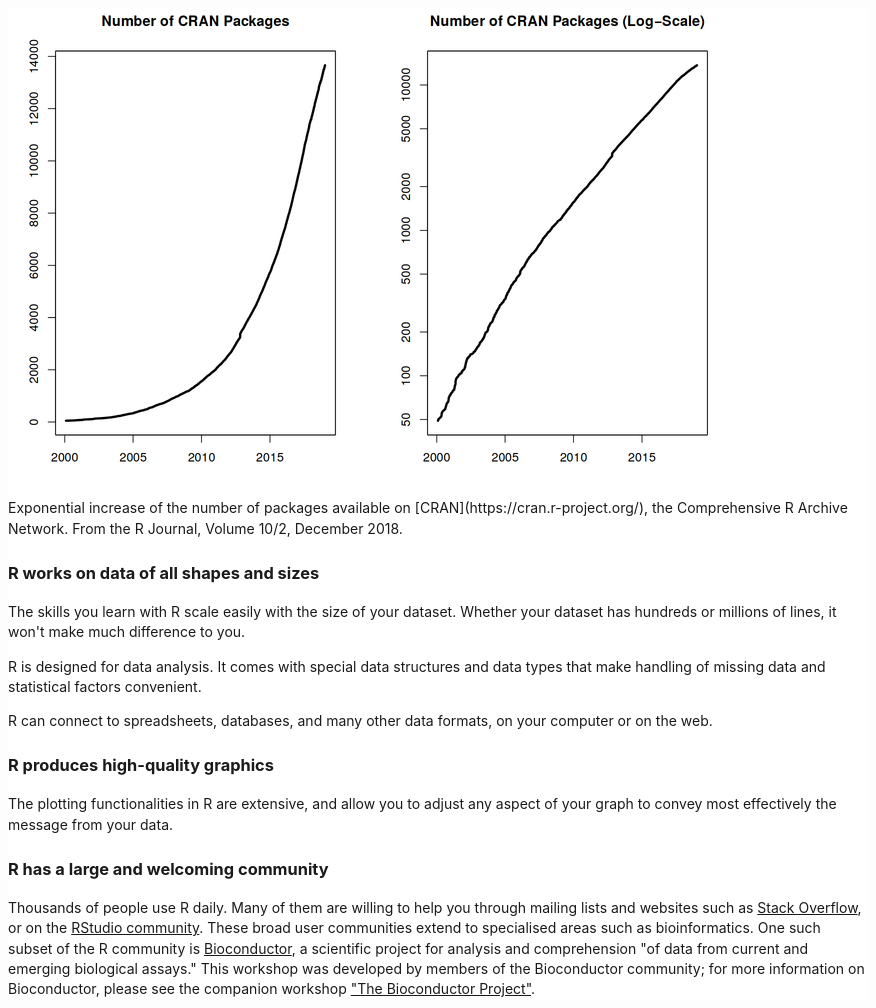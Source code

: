 <img src="fig/cran.png" alt="Exponential increase of the number of packages available on [CRAN](https://cran.r-project.org/), the Comprehensive R Archive Network. From the R Journal, Volume 10/2, December 2018."  />
<p class="caption">Exponential increase of the number of packages available on [CRAN](https://cran.r-project.org/), the Comprehensive R Archive Network. From the R Journal, Volume 10/2, December 2018.</p>
</div>

### R works on data of all shapes and sizes

The skills you learn with R scale easily with the size of your
dataset. Whether your dataset has hundreds or millions of lines, it
won't make much difference to you.

R is designed for data analysis. It comes with special data structures
and data types that make handling of missing data and statistical
factors convenient.

R can connect to spreadsheets, databases, and many other data formats,
on your computer or on the web.

### R produces high-quality graphics

The plotting functionalities in R are extensive, and allow you to adjust
any aspect of your graph to convey most effectively the message from
your data.

### R has a large and welcoming community

Thousands of people use R daily. Many of them are willing to help you
through mailing lists and websites such as [Stack
Overflow](https://stackoverflow.com/), or on the [RStudio
community](https://community.rstudio.com/). These broad user communities
extend to specialised areas such as bioinformatics. One such subset of the R community is [Bioconductor](https://bioconductor.org/), a scientific project for analysis and comprehension "of data from current and emerging biological assays." This workshop was developed by members of the Bioconductor community; for more information on Bioconductor, please see the companion workshop ["The Bioconductor Project"](https://carpentries-incubator.github.io/bioc-project/).
